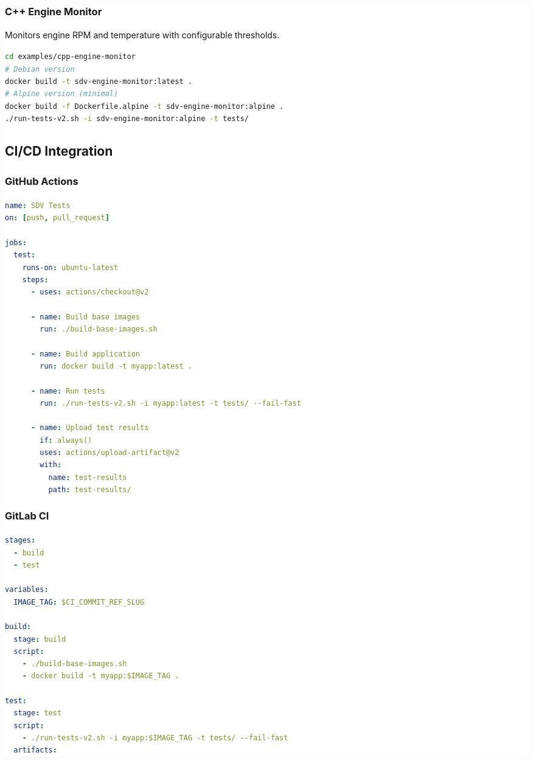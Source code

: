### C++ Engine Monitor
Monitors engine RPM and temperature with configurable thresholds.

```bash
cd examples/cpp-engine-monitor
# Debian version
docker build -t sdv-engine-monitor:latest .
# Alpine version (minimal)
docker build -f Dockerfile.alpine -t sdv-engine-monitor:alpine .
./run-tests-v2.sh -i sdv-engine-monitor:alpine -t tests/
```

## CI/CD Integration

### GitHub Actions

```yaml
name: SDV Tests
on: [push, pull_request]

jobs:
  test:
    runs-on: ubuntu-latest
    steps:
      - uses: actions/checkout@v2
      
      - name: Build base images
        run: ./build-base-images.sh
      
      - name: Build application
        run: docker build -t myapp:latest .
      
      - name: Run tests
        run: ./run-tests-v2.sh -i myapp:latest -t tests/ --fail-fast
      
      - name: Upload test results
        if: always()
        uses: actions/upload-artifact@v2
        with:
          name: test-results
          path: test-results/
```

### GitLab CI

```yaml
stages:
  - build
  - test

variables:
  IMAGE_TAG: $CI_COMMIT_REF_SLUG

build:
  stage: build
  script:
    - ./build-base-images.sh
    - docker build -t myapp:$IMAGE_TAG .

test:
  stage: test
  script:
    - ./run-tests-v2.sh -i myapp:$IMAGE_TAG -t tests/ --fail-fast
  artifacts:
```
